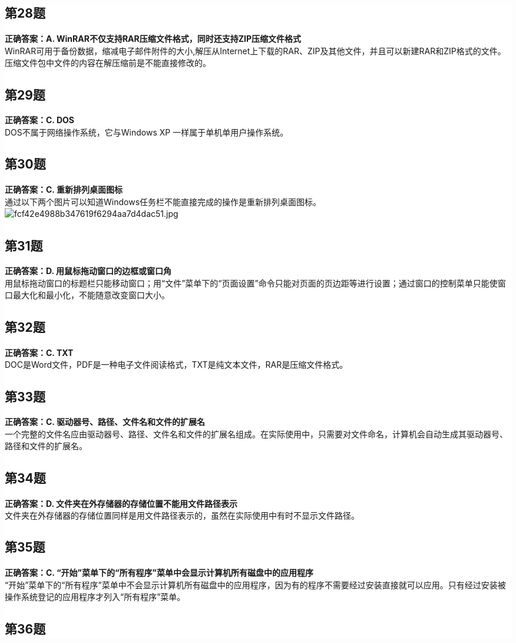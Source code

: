 
## 第28题 ##

**正确答案：A. WinRAR不仅支持RAR压缩文件格式，同时还支持ZIP压缩文件格式**  
WinRAR可用于备份数据，缩减电子邮件附件的大小,解压从Internet上下载的RAR、ZIP及其他文件，并且可以新建RAR和ZIP格式的文件。压缩文件包中文件的内容在解压缩前是不能直接修改的。  


## 第29题 ##

**正确答案：C. DOS**  
DOS不属于网络操作系统，它与Windows XP 一样属于单机单用户操作系统。  


## 第30题 ##

**正确答案：C. 重新排列桌面图标**  
通过以下两个图片可以知道Windows任务栏不能直接完成的操作是重新排列桌面图标。  
![fcf42e4988b347619f6294aa7d4dac51.jpg][]  


## 第31题 ##

**正确答案：D. 用鼠标拖动窗口的边框或窗口角**  
用鼠标拖动窗口的标题栏只能移动窗口；用“文件”菜单下的“页面设置”命令只能对页面的页边距等进行设置；通过窗口的控制菜单只能使窗口最大化和最小化，不能随意改变窗口大小。  


## 第32题 ##

**正确答案：C. TXT**  
DOC是Word文件，PDF是一种电子文件阅读格式，TXT是纯文本文件，RAR是压缩文件格式。  


## 第33题 ##

**正确答案：C. 驱动器号、路径、文件名和文件的扩展名**  
一个完整的文件名应由驱动器号、路径、文件名和文件的扩展名组成。在实际使用中，只需要对文件命名，计算机会自动生成其驱动器号、路径和文件的扩展名。  


## 第34题 ##

**正确答案：D. 文件夹在外存储器的存储位置不能用文件路径表示**  
文件夹在外存储器的存储位置同样是用文件路径表示的，虽然在实际使用中有时不显示文件路径。  


## 第35题 ##

**正确答案：C. “开始”菜单下的“所有程序”菜单中会显示计算机所有磁盘中的应用程序**  
“开始”菜单下的“所有程序”菜单中不会显示计算机所有磁盘中的应用程序，因为有的程序不需要经过安装直接就可以应用。只有经过安装被操作系统登记的应用程序才列入“所有程序”菜单。  


## 第36题 ##


[fcf42e4988b347619f6294aa7d4dac51.jpg]: https://www.xkxxkx.cn/file/exam/software/信息处理技术员/综合知识/第30题/fcf42e4988b347619f6294aa7d4dac51.jpg
[430df16649ea438bad6cbbdde1d46eef.jpg]: https://www.xkxxkx.cn/file/exam/software/信息处理技术员/综合知识/第41题/430df16649ea438bad6cbbdde1d46eef.jpg
[86165256aae74e5a8c8203e6dff7b83f.jpg]: https://www.xkxxkx.cn/file/exam/software/信息处理技术员/综合知识/第46题/86165256aae74e5a8c8203e6dff7b83f.jpg
[ebdd40abb7e24778804c51152ed0b873.jpg]: https://www.xkxxkx.cn/file/exam/software/信息处理技术员/综合知识/第50题/ebdd40abb7e24778804c51152ed0b873.jpg
[b22e7a934ea44f5d9990c671855cd2e6.jpg]: https://www.xkxxkx.cn/file/exam/software/信息处理技术员/综合知识/第58题/b22e7a934ea44f5d9990c671855cd2e6.jpg